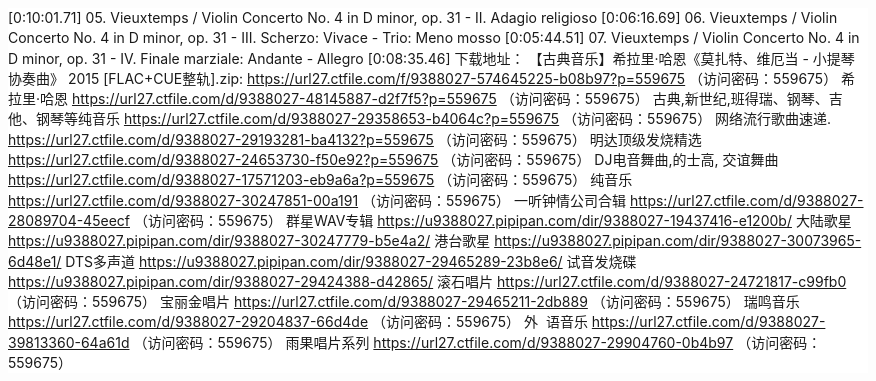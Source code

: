 [0:10:01.71]
05. Vieuxtemps / Violin
Concerto No. 4 in D minor, op. 31 - II. Adagio
religioso
[0:06:16.69]
06. Vieuxtemps / Violin
Concerto No. 4 in D minor, op. 31 - III. Scherzo: Vivace - Trio:
Meno mosso
[0:05:44.51]
07. Vieuxtemps / Violin
Concerto No. 4 in D minor, op. 31 - IV. Finale marziale: Andante -
Allegro
[0:08:35.46]
下载地址：
【古典音乐】希拉里·哈恩《莫扎特、维厄当 - 小提琴协奏曲》 2015 [FLAC+CUE整轨].zip: https://url27.ctfile.com/f/9388027-574645225-b08b97?p=559675
（访问密码：559675）
希拉里·哈恩
https://url27.ctfile.com/d/9388027-48145887-d2f7f5?p=559675
（访问密码：559675）
古典,新世纪,班得瑞、钢琴、吉他、钢琴等纯音乐
https://url27.ctfile.com/d/9388027-29358653-b4064c?p=559675
（访问密码：559675）
网络流行歌曲速递.
https://url27.ctfile.com/d/9388027-29193281-ba4132?p=559675
（访问密码：559675）
明达顶级发烧精选
https://url27.ctfile.com/d/9388027-24653730-f50e92?p=559675
（访问密码：559675）
DJ电音舞曲,的士高,
交谊舞曲
https://url27.ctfile.com/d/9388027-17571203-eb9a6a?p=559675
（访问密码：559675）
纯音乐
https://url27.ctfile.com/d/9388027-30247851-00a191
（访问密码：559675）
一听钟情公司合辑
https://url27.ctfile.com/d/9388027-28089704-45eecf
（访问密码：559675）
群星WAV专辑
https://u9388027.pipipan.com/dir/9388027-19437416-e1200b/
大陆歌星
https://u9388027.pipipan.com/dir/9388027-30247779-b5e4a2/
港台歌星
https://u9388027.pipipan.com/dir/9388027-30073965-6d48e1/
DTS多声道
https://u9388027.pipipan.com/dir/9388027-29465289-23b8e6/
试音发烧碟
https://u9388027.pipipan.com/dir/9388027-29424388-d42865/
滚石唱片
https://url27.ctfile.com/d/9388027-24721817-c99fb0
（访问密码：559675）
宝丽金唱片
https://url27.ctfile.com/d/9388027-29465211-2db889
（访问密码：559675）
瑞鸣音乐
https://url27.ctfile.com/d/9388027-29204837-66d4de
（访问密码：559675）
外  语音乐
https://url27.ctfile.com/d/9388027-39813360-64a61d
（访问密码：559675）
雨果唱片系列
https://url27.ctfile.com/d/9388027-29904760-0b4b97
（访问密码：559675）